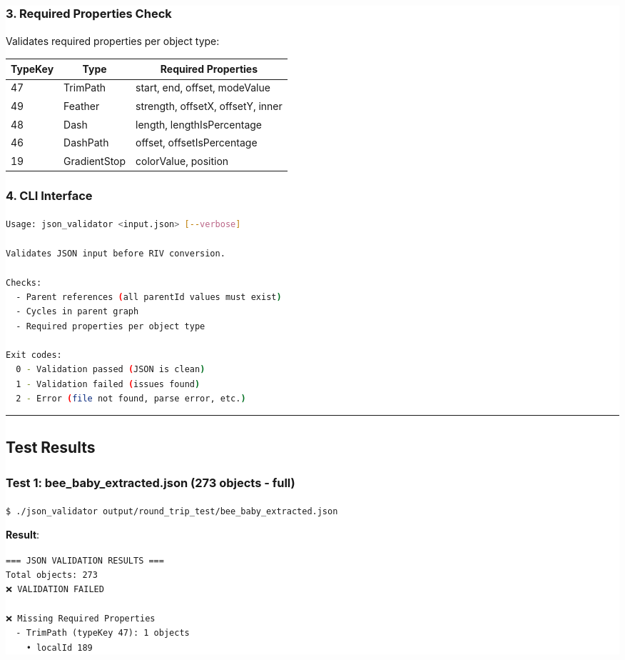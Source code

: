 ### 3. Required Properties Check

Validates required properties per object type:

| TypeKey | Type | Required Properties |
|---------|------|---------------------|
| 47 | TrimPath | start, end, offset, modeValue |
| 49 | Feather | strength, offsetX, offsetY, inner |
| 48 | Dash | length, lengthIsPercentage |
| 46 | DashPath | offset, offsetIsPercentage |
| 19 | GradientStop | colorValue, position |

### 4. CLI Interface

```bash
Usage: json_validator <input.json> [--verbose]

Validates JSON input before RIV conversion.

Checks:
  - Parent references (all parentId values must exist)
  - Cycles in parent graph
  - Required properties per object type

Exit codes:
  0 - Validation passed (JSON is clean)
  1 - Validation failed (issues found)
  2 - Error (file not found, parse error, etc.)
```

---

## Test Results

### Test 1: bee_baby_extracted.json (273 objects - full)

```bash
$ ./json_validator output/round_trip_test/bee_baby_extracted.json
```

**Result**:
```
=== JSON VALIDATION RESULTS ===
Total objects: 273
❌ VALIDATION FAILED

❌ Missing Required Properties
  - TrimPath (typeKey 47): 1 objects
    • localId 189
```
